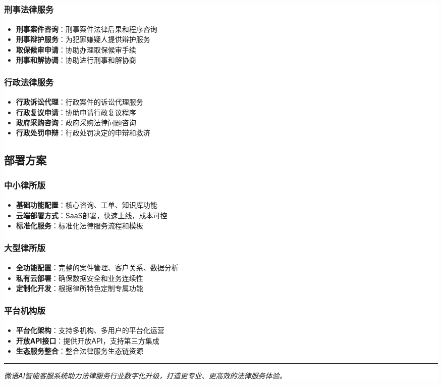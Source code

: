 ### 刑事法律服务

- **刑事案件咨询**：刑事案件法律后果和程序咨询
- **刑事辩护服务**：为犯罪嫌疑人提供辩护服务
- **取保候审申请**：协助办理取保候审手续
- **刑事和解协调**：协助进行刑事和解协商

### 行政法律服务

- **行政诉讼代理**：行政案件的诉讼代理服务
- **行政复议申请**：协助申请行政复议程序
- **政府采购咨询**：政府采购法律问题咨询
- **行政处罚申辩**：行政处罚决定的申辩和救济

## 部署方案

### 中小律所版

- **基础功能配置**：核心咨询、工单、知识库功能
- **云端部署方式**：SaaS部署，快速上线，成本可控
- **标准化服务**：标准化法律服务流程和模板

### 大型律所版

- **全功能配置**：完整的案件管理、客户关系、数据分析
- **私有云部署**：确保数据安全和业务连续性
- **定制化开发**：根据律所特色定制专属功能

### 平台机构版

- **平台化架构**：支持多机构、多用户的平台化运营
- **开放API接口**：提供开放API，支持第三方集成
- **生态服务整合**：整合法律服务生态链资源

---

*微语AI智能客服系统助力法律服务行业数字化升级，打造更专业、更高效的法律服务体验。*
